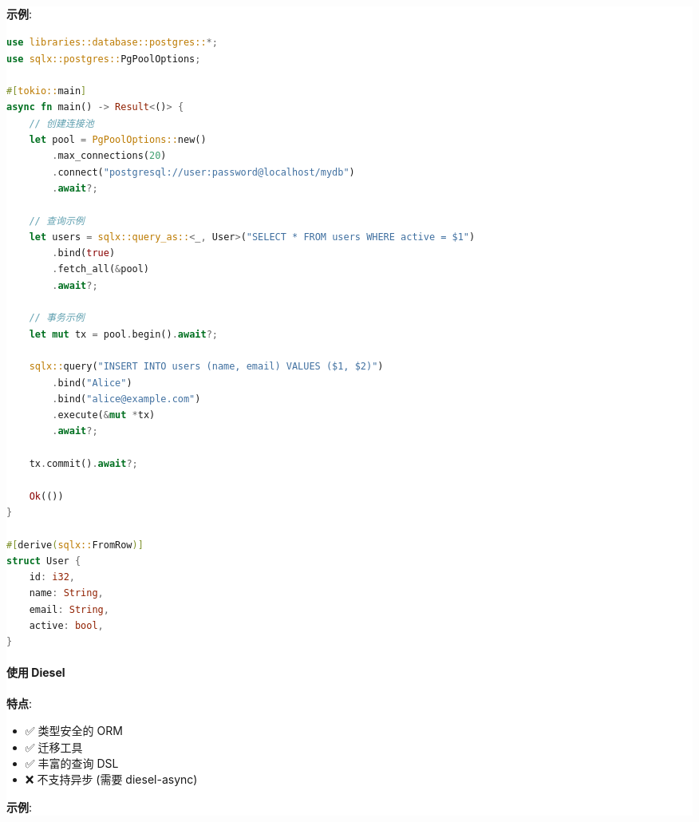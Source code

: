 **示例**:

```rust
use libraries::database::postgres::*;
use sqlx::postgres::PgPoolOptions;

#[tokio::main]
async fn main() -> Result<()> {
    // 创建连接池
    let pool = PgPoolOptions::new()
        .max_connections(20)
        .connect("postgresql://user:password@localhost/mydb")
        .await?;
    
    // 查询示例
    let users = sqlx::query_as::<_, User>("SELECT * FROM users WHERE active = $1")
        .bind(true)
        .fetch_all(&pool)
        .await?;
    
    // 事务示例
    let mut tx = pool.begin().await?;
    
    sqlx::query("INSERT INTO users (name, email) VALUES ($1, $2)")
        .bind("Alice")
        .bind("alice@example.com")
        .execute(&mut *tx)
        .await?;
    
    tx.commit().await?;
    
    Ok(())
}

#[derive(sqlx::FromRow)]
struct User {
    id: i32,
    name: String,
    email: String,
    active: bool,
}
```

#### 使用 Diesel

**特点**:

- ✅ 类型安全的 ORM
- ✅ 迁移工具
- ✅ 丰富的查询 DSL
- ❌ 不支持异步 (需要 diesel-async)

**示例**:
